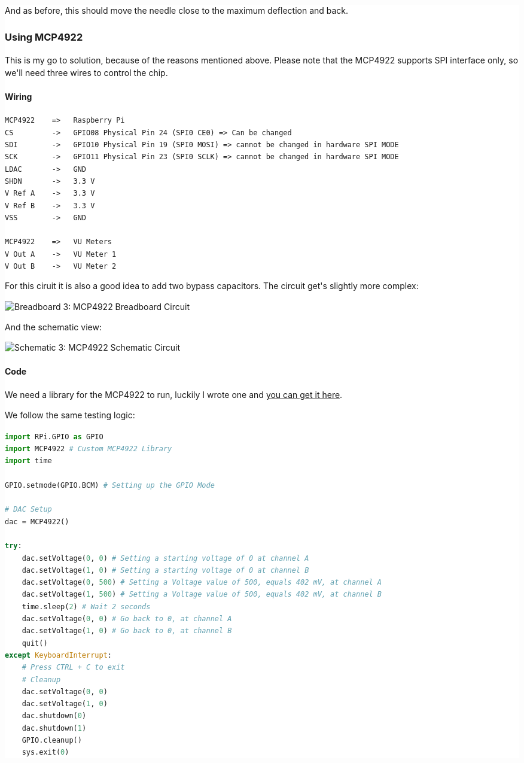 And as before, this should move the needle close to the maximum deflection and back. 

### Using MCP4922

This is my go to solution, because of the reasons mentioned above. Please note that the MCP4922 supports SPI interface only, so we'll need three wires to control the chip. 

#### Wiring

    MCP4922    =>   Raspberry Pi
    CS         ->   GPIO08 Physical Pin 24 (SPI0 CE0) => Can be changed
    SDI        ->   GPIO10 Physical Pin 19 (SPI0 MOSI) => cannot be changed in hardware SPI MODE
    SCK        ->   GPIO11 Physical Pin 23 (SPI0 SCLK) => cannot be changed in hardware SPI MODE
    LDAC       ->   GND
    SHDN       ->   3.3 V
    V Ref A    ->   3.3 V
    V Ref B    ->   3.3 V
    VSS        ->   GND
    
    MCP4922    =>   VU Meters
    V Out A    ->   VU Meter 1
    V Out B    ->   VU Meter 2
    
For this ciruit it is also a good idea to add two bypass capacitors. The circuit get's slightly more complex:

![Breadboard 3: MCP4922 Breadboard Circuit](https://github.com/mrwunderbar666/Python-RPi-MCP4922/raw/master/documentation/mcp4922sketch_bb.png)

And the schematic view:

![Schematic 3: MCP4922 Schematic Circuit](https://github.com/mrwunderbar666/Python-RPi-MCP4922/raw/master/documentation/mcp4922sketch_schem.png)

#### Code

We need a library for the MCP4922 to run, luckily I wrote one and [you can get it here](https://github.com/mrwunderbar666/Python-RPi-MCP4922).

We follow the same testing logic:

```python
import RPi.GPIO as GPIO
import MCP4922 # Custom MCP4922 Library
import time

GPIO.setmode(GPIO.BCM) # Setting up the GPIO Mode

# DAC Setup
dac = MCP4922()

try:
    dac.setVoltage(0, 0) # Setting a starting voltage of 0 at channel A
    dac.setVoltage(1, 0) # Setting a starting voltage of 0 at channel B
    dac.setVoltage(0, 500) # Setting a Voltage value of 500, equals 402 mV, at channel A
    dac.setVoltage(1, 500) # Setting a Voltage value of 500, equals 402 mV, at channel B
    time.sleep(2) # Wait 2 seconds
    dac.setVoltage(0, 0) # Go back to 0, at channel A
    dac.setVoltage(1, 0) # Go back to 0, at channel B
    quit()
except KeyboardInterrupt:
    # Press CTRL + C to exit
    # Cleanup
    dac.setVoltage(0, 0)
    dac.setVoltage(1, 0)
    dac.shutdown(0)
    dac.shutdown(1)
    GPIO.cleanup()
    sys.exit(0)
```